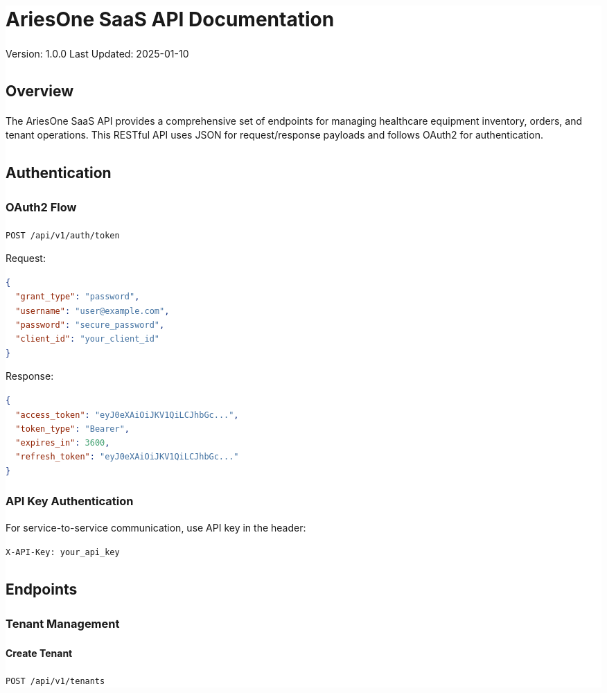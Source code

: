 # AriesOne SaaS API Documentation

Version: 1.0.0
Last Updated: 2025-01-10

## Overview

The AriesOne SaaS API provides a comprehensive set of endpoints for managing healthcare equipment inventory, orders, and tenant operations. This RESTful API uses JSON for request/response payloads and follows OAuth2 for authentication.

## Authentication

### OAuth2 Flow
```
POST /api/v1/auth/token
```

Request:
```json
{
  "grant_type": "password",
  "username": "user@example.com",
  "password": "secure_password",
  "client_id": "your_client_id"
}
```

Response:
```json
{
  "access_token": "eyJ0eXAiOiJKV1QiLCJhbGc...",
  "token_type": "Bearer",
  "expires_in": 3600,
  "refresh_token": "eyJ0eXAiOiJKV1QiLCJhbGc..."
}
```

### API Key Authentication
For service-to-service communication, use API key in the header:
```
X-API-Key: your_api_key
```

## Endpoints

### Tenant Management

#### Create Tenant
```
POST /api/v1/tenants
```
